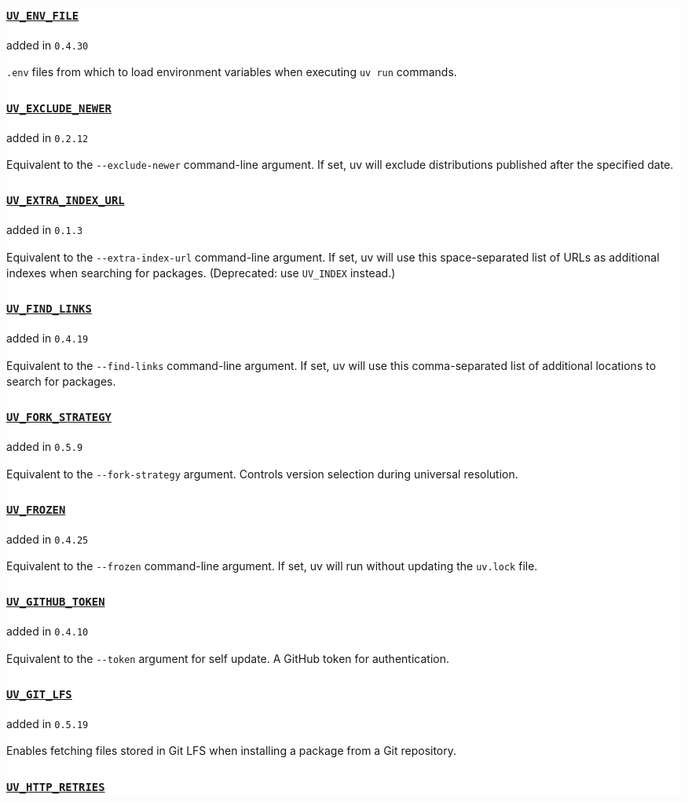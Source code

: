 ### [`UV_ENV_FILE`](#uv_env_file)

added in `0.4.30`

`.env` files from which to load environment variables when executing `uv run` commands.

### [`UV_EXCLUDE_NEWER`](#uv_exclude_newer)

added in `0.2.12`

Equivalent to the `--exclude-newer` command-line argument. If set, uv will exclude distributions published after the specified date.

### [`UV_EXTRA_INDEX_URL`](#uv_extra_index_url)

added in `0.1.3`

Equivalent to the `--extra-index-url` command-line argument. If set, uv will use this space-separated list of URLs as additional indexes when searching for packages. (Deprecated: use `UV_INDEX` instead.)

### [`UV_FIND_LINKS`](#uv_find_links)

added in `0.4.19`

Equivalent to the `--find-links` command-line argument. If set, uv will use this comma-separated list of additional locations to search for packages.

### [`UV_FORK_STRATEGY`](#uv_fork_strategy)

added in `0.5.9`

Equivalent to the `--fork-strategy` argument. Controls version selection during universal resolution.

### [`UV_FROZEN`](#uv_frozen)

added in `0.4.25`

Equivalent to the `--frozen` command-line argument. If set, uv will run without updating the `uv.lock` file.

### [`UV_GITHUB_TOKEN`](#uv_github_token)

added in `0.4.10`

Equivalent to the `--token` argument for self update. A GitHub token for authentication.

### [`UV_GIT_LFS`](#uv_git_lfs)

added in `0.5.19`

Enables fetching files stored in Git LFS when installing a package from a Git repository.

### [`UV_HTTP_RETRIES`](#uv_http_retries)
